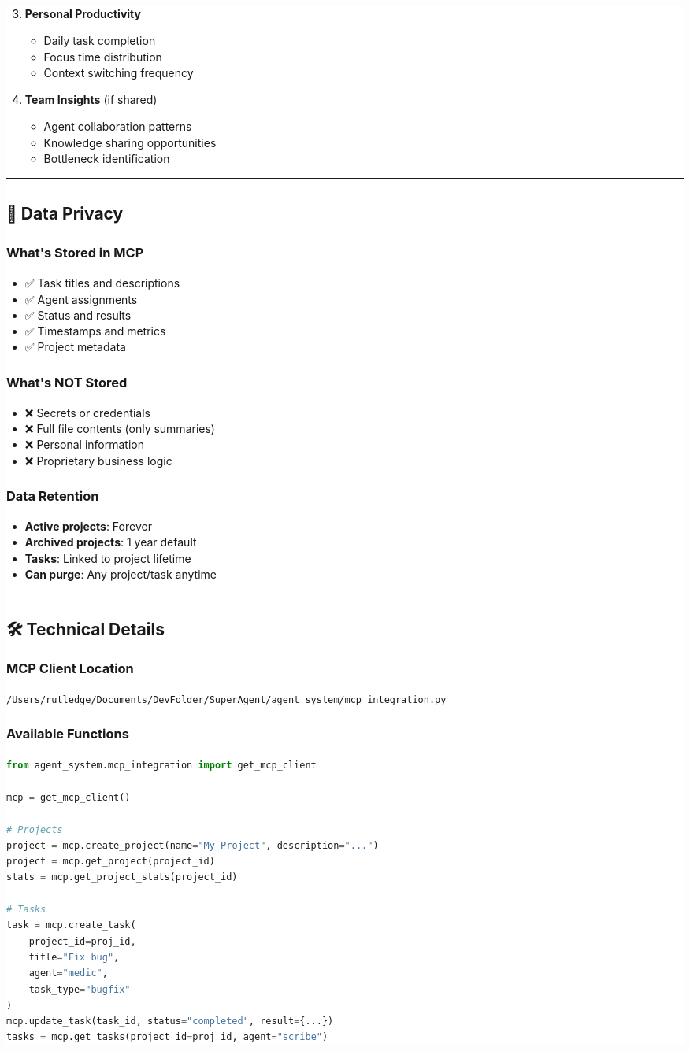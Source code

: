 3. **Personal Productivity**
   - Daily task completion
   - Focus time distribution
   - Context switching frequency

4. **Team Insights** (if shared)
   - Agent collaboration patterns
   - Knowledge sharing opportunities
   - Bottleneck identification

---

## 🔐 Data Privacy

### What's Stored in MCP
- ✅ Task titles and descriptions
- ✅ Agent assignments
- ✅ Status and results
- ✅ Timestamps and metrics
- ✅ Project metadata

### What's NOT Stored
- ❌ Secrets or credentials
- ❌ Full file contents (only summaries)
- ❌ Personal information
- ❌ Proprietary business logic

### Data Retention
- **Active projects**: Forever
- **Archived projects**: 1 year default
- **Tasks**: Linked to project lifetime
- **Can purge**: Any project/task anytime

---

## 🛠️ Technical Details

### MCP Client Location
`/Users/rutledge/Documents/DevFolder/SuperAgent/agent_system/mcp_integration.py`

### Available Functions
```python
from agent_system.mcp_integration import get_mcp_client

mcp = get_mcp_client()

# Projects
project = mcp.create_project(name="My Project", description="...")
project = mcp.get_project(project_id)
stats = mcp.get_project_stats(project_id)

# Tasks
task = mcp.create_task(
    project_id=proj_id,
    title="Fix bug",
    agent="medic",
    task_type="bugfix"
)
mcp.update_task(task_id, status="completed", result={...})
tasks = mcp.get_tasks(project_id=proj_id, agent="scribe")
```
